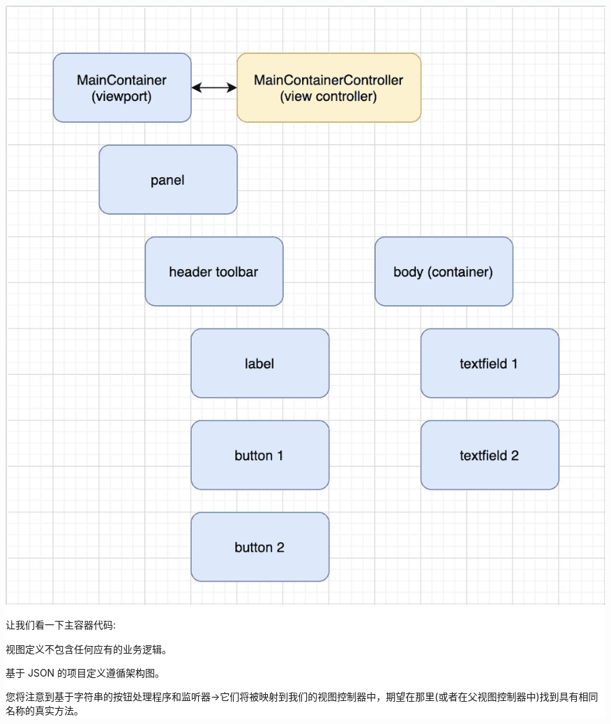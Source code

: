 ![](img/64681c814a61647ec65c8aec3b2c7b52.png)

让我们看一下主容器代码:

视图定义不包含任何应有的业务逻辑。

基于 JSON 的项目定义遵循架构图。

您将注意到基于字符串的按钮处理程序和监听器→它们将被映射到我们的视图控制器中，期望在那里(或者在父视图控制器中)找到具有相同名称的真实方法。
